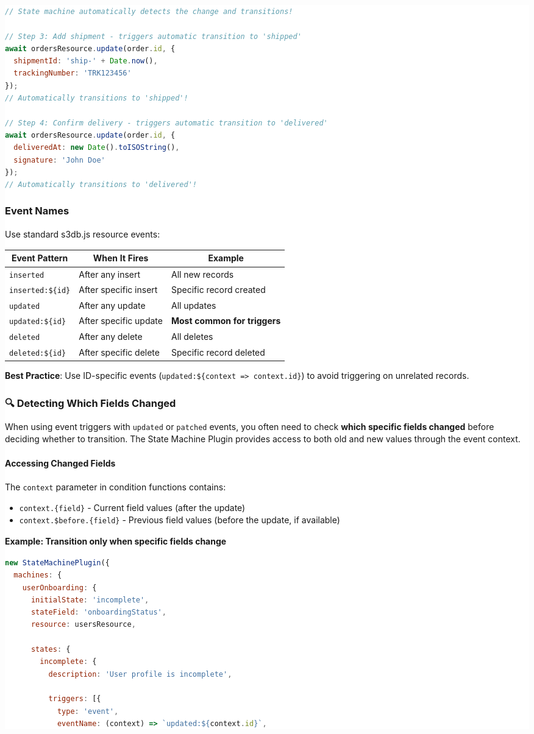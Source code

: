 ```javascript
// State machine automatically detects the change and transitions!

// Step 3: Add shipment - triggers automatic transition to 'shipped'
await ordersResource.update(order.id, {
  shipmentId: 'ship-' + Date.now(),
  trackingNumber: 'TRK123456'
});
// Automatically transitions to 'shipped'!

// Step 4: Confirm delivery - triggers automatic transition to 'delivered'
await ordersResource.update(order.id, {
  deliveredAt: new Date().toISOString(),
  signature: 'John Doe'
});
// Automatically transitions to 'delivered'!
```

### Event Names

Use standard s3db.js resource events:

| Event Pattern | When It Fires | Example |
|---------------|---------------|---------|
| `inserted` | After any insert | All new records |
| `inserted:${id}` | After specific insert | Specific record created |
| `updated` | After any update | All updates |
| `updated:${id}` | After specific update | **Most common for triggers** |
| `deleted` | After any delete | All deletes |
| `deleted:${id}` | After specific delete | Specific record deleted |

**Best Practice**: Use ID-specific events (`updated:${context => context.id}`) to avoid triggering on unrelated records.

### 🔍 Detecting Which Fields Changed

When using event triggers with `updated` or `patched` events, you often need to check **which specific fields changed** before deciding whether to transition. The State Machine Plugin provides access to both old and new values through the event context.

#### Accessing Changed Fields

The `context` parameter in condition functions contains:
- `context.{field}` - Current field values (after the update)
- `context.$before.{field}` - Previous field values (before the update, if available)

**Example: Transition only when specific fields change**

```javascript
new StateMachinePlugin({
  machines: {
    userOnboarding: {
      initialState: 'incomplete',
      stateField: 'onboardingStatus',
      resource: usersResource,

      states: {
        incomplete: {
          description: 'User profile is incomplete',

          triggers: [{
            type: 'event',
            eventName: (context) => `updated:${context.id}`,
```